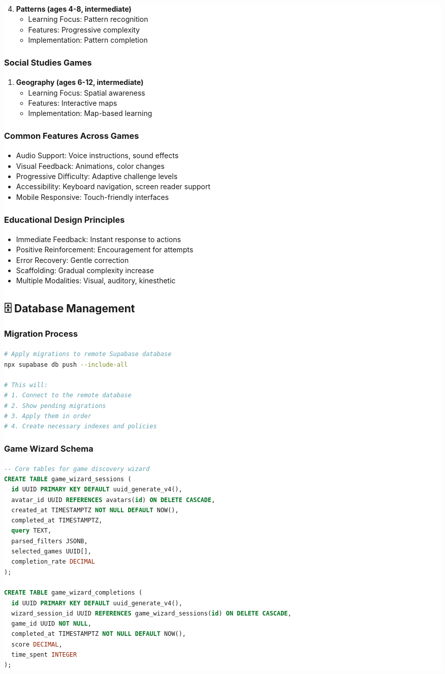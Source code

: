 4. **Patterns (ages 4-8, intermediate)**
   - Learning Focus: Pattern recognition
   - Features: Progressive complexity
   - Implementation: Pattern completion

### Social Studies Games
1. **Geography (ages 6-12, intermediate)**
   - Learning Focus: Spatial awareness
   - Features: Interactive maps
   - Implementation: Map-based learning

### Common Features Across Games
- Audio Support: Voice instructions, sound effects
- Visual Feedback: Animations, color changes
- Progressive Difficulty: Adaptive challenge levels
- Accessibility: Keyboard navigation, screen reader support
- Mobile Responsive: Touch-friendly interfaces

### Educational Design Principles
- Immediate Feedback: Instant response to actions
- Positive Reinforcement: Encouragement for attempts
- Error Recovery: Gentle correction
- Scaffolding: Gradual complexity increase
- Multiple Modalities: Visual, auditory, kinesthetic 

## 🗄️ Database Management

### Migration Process
```bash
# Apply migrations to remote Supabase database
npx supabase db push --include-all

# This will:
# 1. Connect to the remote database
# 2. Show pending migrations
# 3. Apply them in order
# 4. Create necessary indexes and policies
```

### Game Wizard Schema
```sql
-- Core tables for game discovery wizard
CREATE TABLE game_wizard_sessions (
  id UUID PRIMARY KEY DEFAULT uuid_generate_v4(),
  avatar_id UUID REFERENCES avatars(id) ON DELETE CASCADE,
  created_at TIMESTAMPTZ NOT NULL DEFAULT NOW(),
  completed_at TIMESTAMPTZ,
  query TEXT,
  parsed_filters JSONB,
  selected_games UUID[],
  completion_rate DECIMAL
);

CREATE TABLE game_wizard_completions (
  id UUID PRIMARY KEY DEFAULT uuid_generate_v4(),
  wizard_session_id UUID REFERENCES game_wizard_sessions(id) ON DELETE CASCADE,
  game_id UUID NOT NULL,
  completed_at TIMESTAMPTZ NOT NULL DEFAULT NOW(),
  score DECIMAL,
  time_spent INTEGER
);

```